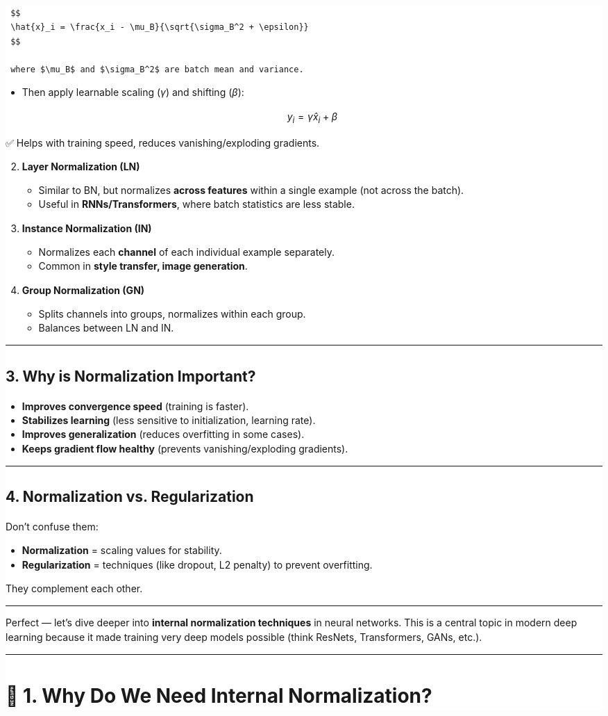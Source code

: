      $$
     \hat{x}_i = \frac{x_i - \mu_B}{\sqrt{\sigma_B^2 + \epsilon}}
     $$

     where $\mu_B$ and $\sigma_B^2$ are batch mean and variance.
   * Then apply learnable scaling ($\gamma$) and shifting ($\beta$):

     $$
     y_i = \gamma \hat{x}_i + \beta
     $$

   ✅ Helps with training speed, reduces vanishing/exploding gradients.

2. **Layer Normalization (LN)**

   * Similar to BN, but normalizes **across features** within a single example (not across the batch).
   * Useful in **RNNs/Transformers**, where batch statistics are less stable.

3. **Instance Normalization (IN)**

   * Normalizes each **channel** of each individual example separately.
   * Common in **style transfer, image generation**.

4. **Group Normalization (GN)**

   * Splits channels into groups, normalizes within each group.
   * Balances between LN and IN.

---

## 3. **Why is Normalization Important?**

* **Improves convergence speed** (training is faster).
* **Stabilizes learning** (less sensitive to initialization, learning rate).
* **Improves generalization** (reduces overfitting in some cases).
* **Keeps gradient flow healthy** (prevents vanishing/exploding gradients).

---

## 4. **Normalization vs. Regularization**

Don’t confuse them:

* **Normalization** = scaling values for stability.
* **Regularization** = techniques (like dropout, L2 penalty) to prevent overfitting.

They complement each other.

---

Perfect — let’s dive deeper into **internal normalization techniques** in neural networks. This is a central topic in modern deep learning because it made training very deep models possible (think ResNets, Transformers, GANs, etc.).

---

# 🔹 1. Why Do We Need Internal Normalization?
